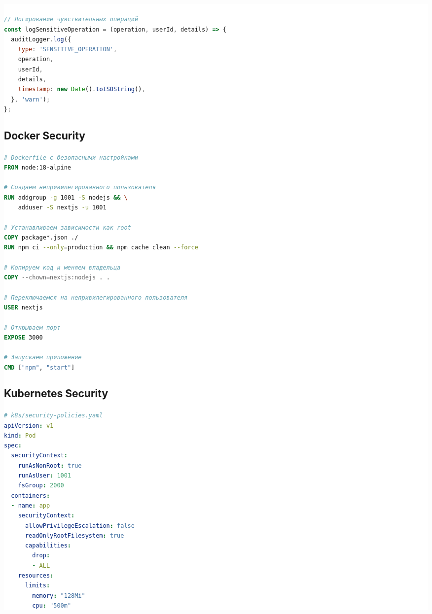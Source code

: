 ```javascript

// Логирование чувствительных операций
const logSensitiveOperation = (operation, userId, details) => {
  auditLogger.log({
    type: 'SENSITIVE_OPERATION',
    operation,
    userId,
    details,
    timestamp: new Date().toISOString(),
  }, 'warn');
};
```

## Docker Security

```dockerfile
# Dockerfile с безопасными настройками
FROM node:18-alpine

# Создаем непривилегированного пользователя
RUN addgroup -g 1001 -S nodejs && \
    adduser -S nextjs -u 1001

# Устанавливаем зависимости как root
COPY package*.json ./
RUN npm ci --only=production && npm cache clean --force

# Копируем код и меняем владельца
COPY --chown=nextjs:nodejs . .

# Переключаемся на непривилегированного пользователя
USER nextjs

# Открываем порт
EXPOSE 3000

# Запускаем приложение
CMD ["npm", "start"]
```

## Kubernetes Security

```yaml
# k8s/security-policies.yaml
apiVersion: v1
kind: Pod
spec:
  securityContext:
    runAsNonRoot: true
    runAsUser: 1001
    fsGroup: 2000
  containers:
  - name: app
    securityContext:
      allowPrivilegeEscalation: false
      readOnlyRootFilesystem: true
      capabilities:
        drop:
        - ALL
    resources:
      limits:
        memory: "128Mi"
        cpu: "500m"
```